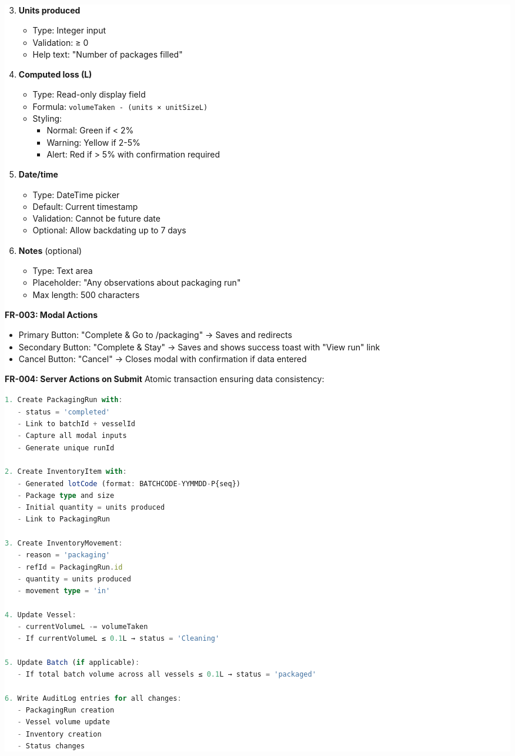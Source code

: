 3. **Units produced**
   - Type: Integer input
   - Validation: ≥ 0
   - Help text: "Number of packages filled"

4. **Computed loss (L)**
   - Type: Read-only display field
   - Formula: `volumeTaken - (units × unitSizeL)`
   - Styling:
     - Normal: Green if < 2%
     - Warning: Yellow if 2-5%
     - Alert: Red if > 5% with confirmation required

5. **Date/time**
   - Type: DateTime picker
   - Default: Current timestamp
   - Validation: Cannot be future date
   - Optional: Allow backdating up to 7 days

6. **Notes** (optional)
   - Type: Text area
   - Placeholder: "Any observations about packaging run"
   - Max length: 500 characters

**FR-003: Modal Actions**
- Primary Button: "Complete & Go to /packaging" → Saves and redirects
- Secondary Button: "Complete & Stay" → Saves and shows success toast with "View run" link
- Cancel Button: "Cancel" → Closes modal with confirmation if data entered

**FR-004: Server Actions on Submit**
Atomic transaction ensuring data consistency:
```typescript
1. Create PackagingRun with:
   - status = 'completed'
   - Link to batchId + vesselId
   - Capture all modal inputs
   - Generate unique runId

2. Create InventoryItem with:
   - Generated lotCode (format: BATCHCODE-YYMMDD-P{seq})
   - Package type and size
   - Initial quantity = units produced
   - Link to PackagingRun

3. Create InventoryMovement:
   - reason = 'packaging'
   - refId = PackagingRun.id
   - quantity = units produced
   - movement type = 'in'

4. Update Vessel:
   - currentVolumeL -= volumeTaken
   - If currentVolumeL ≤ 0.1L → status = 'Cleaning'

5. Update Batch (if applicable):
   - If total batch volume across all vessels ≤ 0.1L → status = 'packaged'

6. Write AuditLog entries for all changes:
   - PackagingRun creation
   - Vessel volume update
   - Inventory creation
   - Status changes
```
